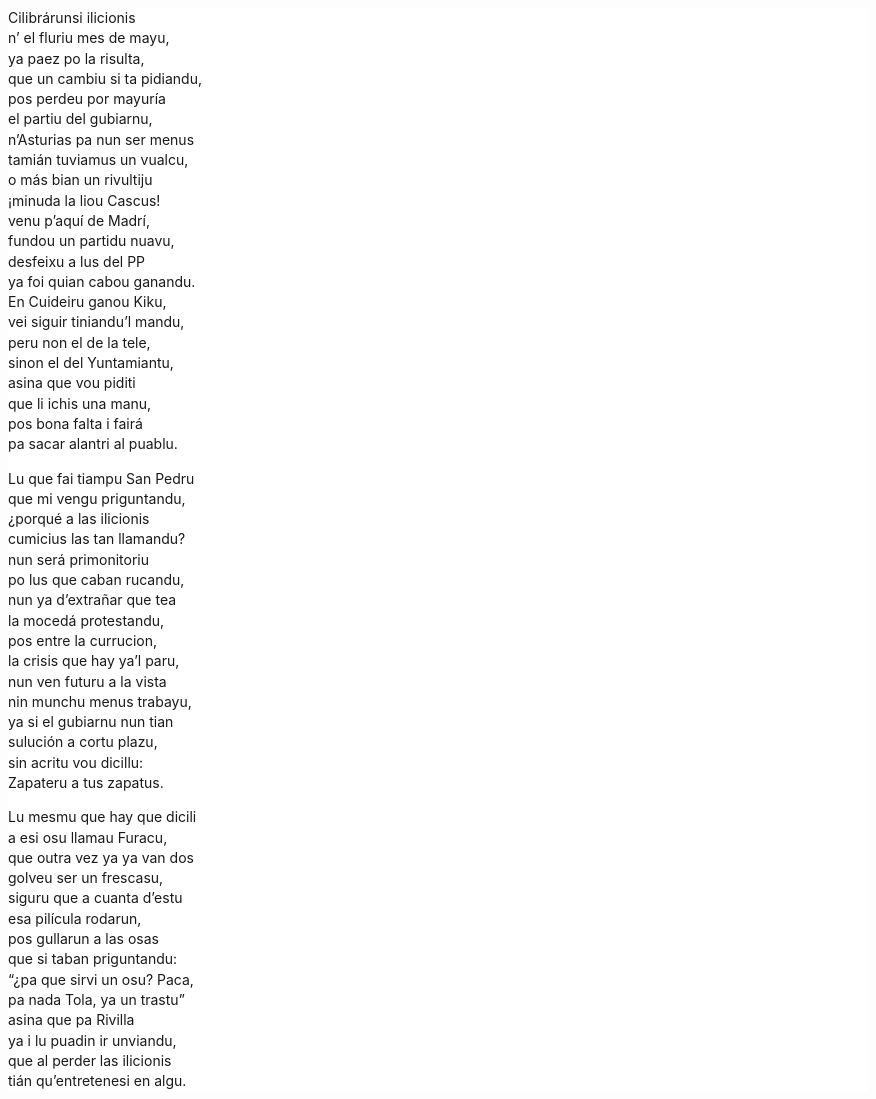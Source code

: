 Cilibrárunsi ilicionis\
n’ el fluriu mes de mayu,\
ya paez po la risulta,\
que un cambiu si ta pidiandu,\
pos perdeu por mayuría\
el partiu del gubiarnu,\
n’Asturias pa nun ser menus\
tamián tuviamus un vualcu,\
o más bian un rivultiju\
¡minuda la liou Cascus!\
venu p’aquí de Madrí,\
fundou un partidu nuavu,\
desfeixu a lus del PP\
ya foi quian cabou ganandu.\
En Cuideiru ganou Kiku,\
vei siguir tiniandu’l mandu,\
peru non el de la tele,\
sinon el del Yuntamiantu,\
asina que vou piditi\
que li ichis una manu,\
pos bona falta i fairá\
pa sacar alantri al puablu.

Lu que fai tiampu San Pedru\
que mi vengu priguntandu,\
¿porqué a las ilicionis\
cumicius las tan llamandu?\
nun será primonitoriu\
po lus que caban rucandu,\
nun ya d’extrañar que tea\
la mocedá protestandu,\
pos entre la currucion,\
la crisis que hay ya’l paru,\
nun ven futuru a la vista\
nin munchu menus trabayu,\
ya si el gubiarnu nun tian\
sulución a cortu plazu,\
sin acritu vou dicillu:\
Zapateru a tus zapatus.

Lu mesmu que hay que dicili\
a esi osu llamau Furacu,\
que outra vez ya ya van dos\
golveu ser un frescasu,\
siguru que a cuanta d’estu\
esa pilícula rodarun,\
pos gullarun a las osas\
que si taban priguntandu:\
“¿pa que sirvi un osu? Paca,\
pa nada Tola, ya un trastu”\
asina que pa Rivilla\
ya i lu puadin ir unviandu,\
que al perder las ilicionis\
tián qu’entretenesi en algu.
